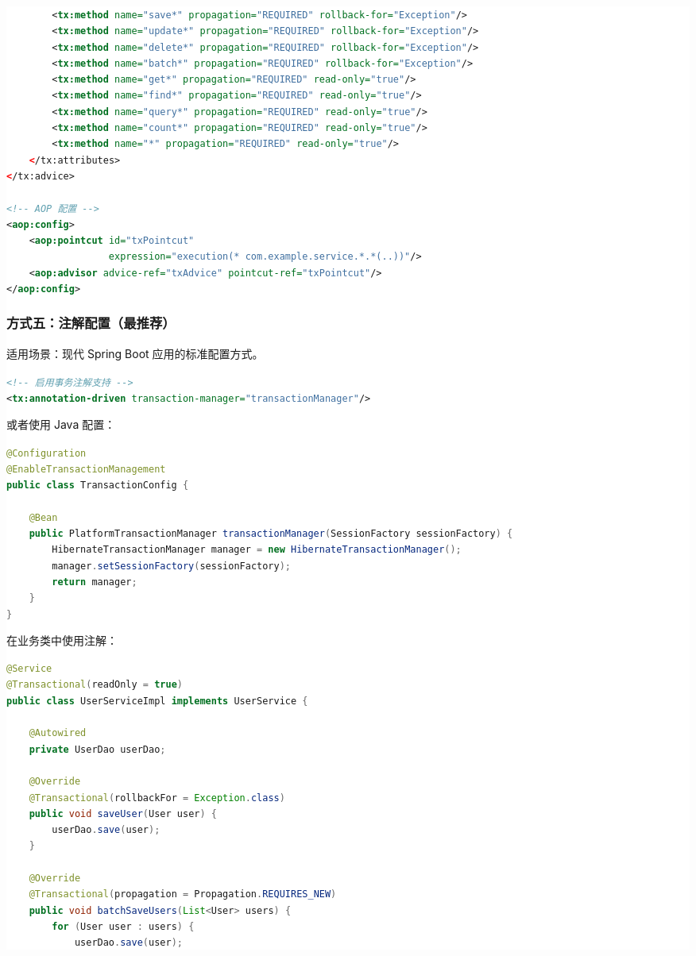 ```xml
        <tx:method name="save*" propagation="REQUIRED" rollback-for="Exception"/>
        <tx:method name="update*" propagation="REQUIRED" rollback-for="Exception"/>
        <tx:method name="delete*" propagation="REQUIRED" rollback-for="Exception"/>
        <tx:method name="batch*" propagation="REQUIRED" rollback-for="Exception"/>
        <tx:method name="get*" propagation="REQUIRED" read-only="true"/>
        <tx:method name="find*" propagation="REQUIRED" read-only="true"/>
        <tx:method name="query*" propagation="REQUIRED" read-only="true"/>
        <tx:method name="count*" propagation="REQUIRED" read-only="true"/>
        <tx:method name="*" propagation="REQUIRED" read-only="true"/>
    </tx:attributes>
</tx:advice>

<!-- AOP 配置 -->
<aop:config>
    <aop:pointcut id="txPointcut" 
                  expression="execution(* com.example.service.*.*(..))"/>
    <aop:advisor advice-ref="txAdvice" pointcut-ref="txPointcut"/>
</aop:config>
```

### 方式五：注解配置（最推荐）

适用场景：现代 Spring Boot 应用的标准配置方式。

```xml
<!-- 启用事务注解支持 -->
<tx:annotation-driven transaction-manager="transactionManager"/>
```

或者使用 Java 配置：

```java
@Configuration
@EnableTransactionManagement
public class TransactionConfig {
    
    @Bean
    public PlatformTransactionManager transactionManager(SessionFactory sessionFactory) {
        HibernateTransactionManager manager = new HibernateTransactionManager();
        manager.setSessionFactory(sessionFactory);
        return manager;
    }
}
```

在业务类中使用注解：

```java
@Service
@Transactional(readOnly = true)
public class UserServiceImpl implements UserService {
    
    @Autowired
    private UserDao userDao;
    
    @Override
    @Transactional(rollbackFor = Exception.class)
    public void saveUser(User user) {
        userDao.save(user);
    }
    
    @Override
    @Transactional(propagation = Propagation.REQUIRES_NEW)
    public void batchSaveUsers(List<User> users) {
        for (User user : users) {
            userDao.save(user);
```